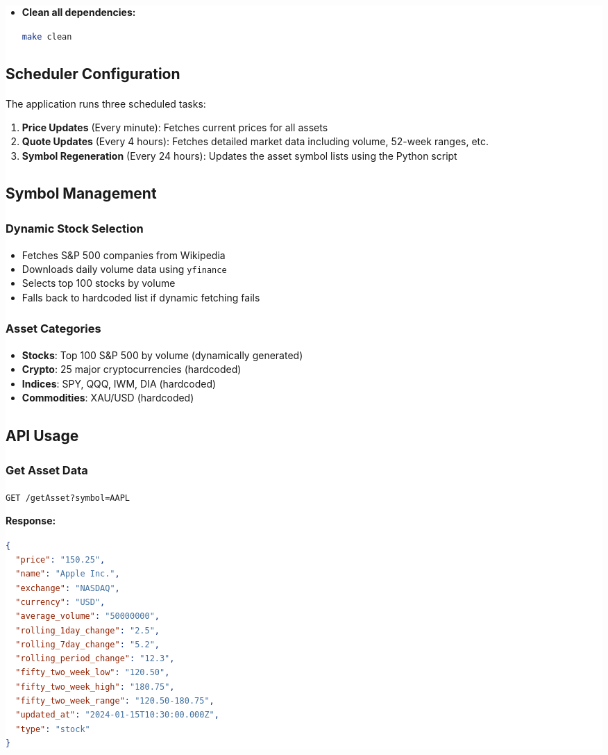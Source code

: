 - **Clean all dependencies:**
  ```sh
  make clean
  ```

## Scheduler Configuration

The application runs three scheduled tasks:

1. **Price Updates** (Every minute): Fetches current prices for all assets
2. **Quote Updates** (Every 4 hours): Fetches detailed market data including volume, 52-week ranges, etc.
3. **Symbol Regeneration** (Every 24 hours): Updates the asset symbol lists using the Python script

## Symbol Management

### Dynamic Stock Selection
- Fetches S&P 500 companies from Wikipedia
- Downloads daily volume data using `yfinance`
- Selects top 100 stocks by volume
- Falls back to hardcoded list if dynamic fetching fails

### Asset Categories
- **Stocks**: Top 100 S&P 500 by volume (dynamically generated)
- **Crypto**: 25 major cryptocurrencies (hardcoded)
- **Indices**: SPY, QQQ, IWM, DIA (hardcoded)
- **Commodities**: XAU/USD (hardcoded)

## API Usage

### Get Asset Data
```http
GET /getAsset?symbol=AAPL
```

**Response:**
```json
{
  "price": "150.25",
  "name": "Apple Inc.",
  "exchange": "NASDAQ",
  "currency": "USD",
  "average_volume": "50000000",
  "rolling_1day_change": "2.5",
  "rolling_7day_change": "5.2",
  "rolling_period_change": "12.3",
  "fifty_two_week_low": "120.50",
  "fifty_two_week_high": "180.75",
  "fifty_two_week_range": "120.50-180.75",
  "updated_at": "2024-01-15T10:30:00.000Z",
  "type": "stock"
}
```
